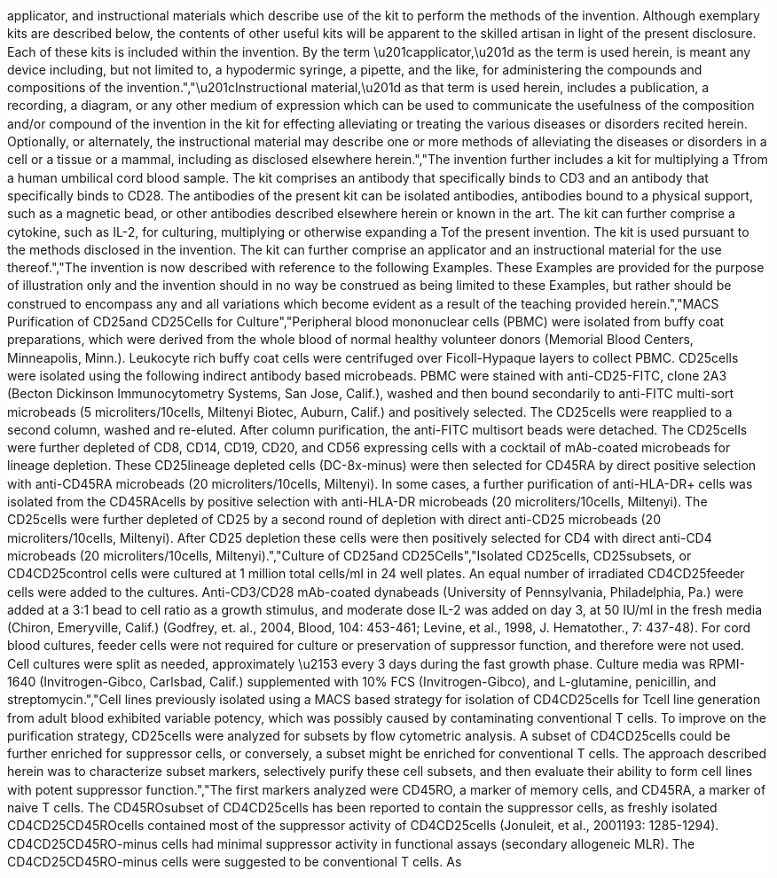 applicator, and instructional materials which describe use of the kit to perform the methods of the invention. Although exemplary kits are described below, the contents of other useful kits will be apparent to the skilled artisan in light of the present disclosure. Each of these kits is included within the invention. By the term \u201capplicator,\u201d as the term is used herein, is meant any device including, but not limited to, a hypodermic syringe, a pipette, and the like, for administering the compounds and compositions of the invention.","\u201cInstructional material,\u201d as that term is used herein, includes a publication, a recording, a diagram, or any other medium of expression which can be used to communicate the usefulness of the composition and\/or compound of the invention in the kit for effecting alleviating or treating the various diseases or disorders recited herein. Optionally, or alternately, the instructional material may describe one or more methods of alleviating the diseases or disorders in a cell or a tissue or a mammal, including as disclosed elsewhere herein.","The invention further includes a kit for multiplying a Tfrom a human umbilical cord blood sample. The kit comprises an antibody that specifically binds to CD3 and an antibody that specifically binds to CD28. The antibodies of the present kit can be isolated antibodies, antibodies bound to a physical support, such as a magnetic bead, or other antibodies described elsewhere herein or known in the art. The kit can further comprise a cytokine, such as IL-2, for culturing, multiplying or otherwise expanding a Tof the present invention. The kit is used pursuant to the methods disclosed in the invention. The kit can further comprise an applicator and an instructional material for the use thereof.","The invention is now described with reference to the following Examples. These Examples are provided for the purpose of illustration only and the invention should in no way be construed as being limited to these Examples, but rather should be construed to encompass any and all variations which become evident as a result of the teaching provided herein.","MACS Purification of CD25and CD25Cells for Culture","Peripheral blood mononuclear cells (PBMC) were isolated from buffy coat preparations, which were derived from the whole blood of normal healthy volunteer donors (Memorial Blood Centers, Minneapolis, Minn.). Leukocyte rich buffy coat cells were centrifuged over Ficoll-Hypaque layers to collect PBMC. CD25cells were isolated using the following indirect antibody based microbeads. PBMC were stained with anti-CD25-FITC, clone 2A3 (Becton Dickinson Immunocytometry Systems, San Jose, Calif.), washed and then bound secondarily to anti-FITC multi-sort microbeads (5 microliters\/10cells, Miltenyi Biotec, Auburn, Calif.) and positively selected. The CD25cells were reapplied to a second column, washed and re-eluted. After column purification, the anti-FITC multisort beads were detached. The CD25cells were further depleted of CD8, CD14, CD19, CD20, and CD56 expressing cells with a cocktail of mAb-coated microbeads for lineage depletion. These CD25lineage depleted cells (DC-8x-minus) were then selected for CD45RA by direct positive selection with anti-CD45RA microbeads (20 microliters\/10cells, Miltenyi). In some cases, a further purification of anti-HLA-DR+ cells was isolated from the CD45RAcells by positive selection with anti-HLA-DR microbeads (20 microliters\/10cells, Miltenyi). The CD25cells were further depleted of CD25 by a second round of depletion with direct anti-CD25 microbeads (20 microliters\/10cells, Miltenyi). After CD25 depletion these cells were then positively selected for CD4 with direct anti-CD4 microbeads (20 microliters\/10cells, Miltenyi).","Culture of CD25and CD25Cells","Isolated CD25cells, CD25subsets, or CD4CD25control cells were cultured at 1 million total cells\/ml in 24 well plates. An equal number of irradiated CD4CD25feeder cells were added to the cultures. Anti-CD3\/CD28 mAb-coated dynabeads (University of Pennsylvania, Philadelphia, Pa.) were added at a 3:1 bead to cell ratio as a growth stimulus, and moderate dose IL-2 was added on day 3, at 50 IU\/ml in the fresh media (Chiron, Emeryville, Calif.) (Godfrey, et. al., 2004, Blood, 104: 453-461; Levine, et al., 1998, J. Hematother., 7: 437-48). For cord blood cultures, feeder cells were not required for culture or preservation of suppressor function, and therefore were not used. Cell cultures were split as needed, approximately \u2153 every 3 days during the fast growth phase. Culture media was RPMI-1640 (Invitrogen-Gibco, Carlsbad, Calif.) supplemented with 10% FCS (Invitrogen-Gibco), and L-glutamine, penicillin, and streptomycin.","Cell lines previously isolated using a MACS based strategy for isolation of CD4CD25cells for Tcell line generation from adult blood exhibited variable potency, which was possibly caused by contaminating conventional T cells. To improve on the purification strategy, CD25cells were analyzed for subsets by flow cytometric analysis. A subset of CD4CD25cells could be further enriched for suppressor cells, or conversely, a subset might be enriched for conventional T cells. The approach described herein was to characterize subset markers, selectively purify these cell subsets, and then evaluate their ability to form cell lines with potent suppressor function.","The first markers analyzed were CD45RO, a marker of memory cells, and CD45RA, a marker of naive T cells. The CD45ROsubset of CD4CD25cells has been reported to contain the suppressor cells, as freshly isolated CD4CD25CD45ROcells contained most of the suppressor activity of CD4CD25cells (Jonuleit, et al., 2001193: 1285-1294). CD4CD25CD45RO-minus cells had minimal suppressor activity in functional assays (secondary allogeneic MLR). The CD4CD25CD45RO-minus cells were suggested to be conventional T cells. As